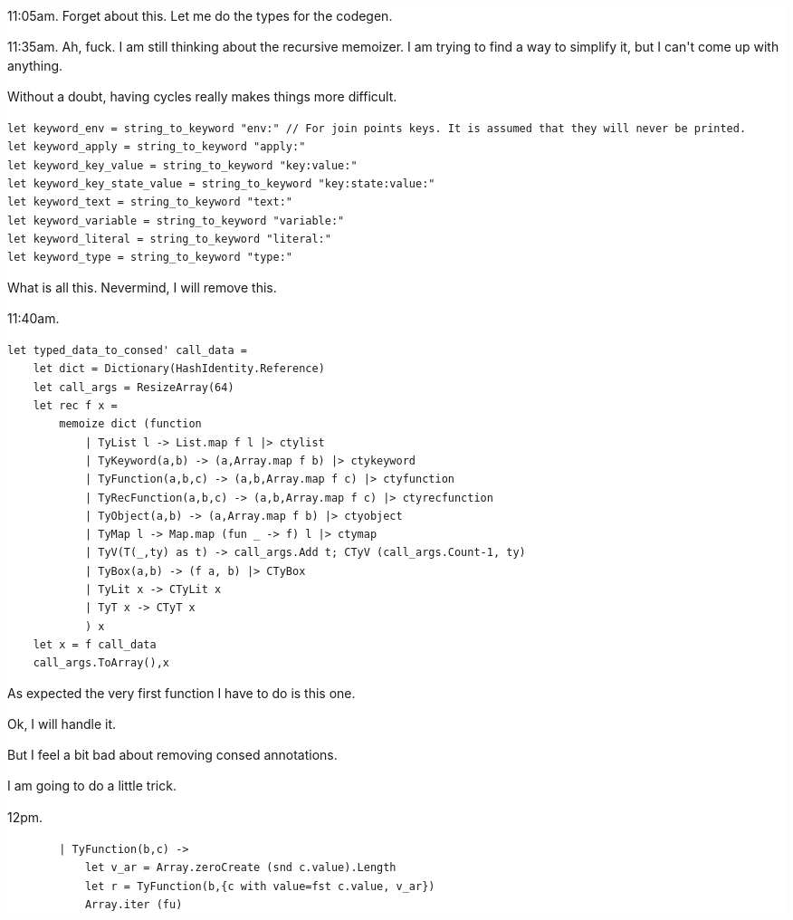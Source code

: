11:05am. Forget about this. Let me do the types for the codegen.

11:35am. Ah, fuck. I am still thinking about the recursive memoizer. I am trying to find a way to simplify it, but I can't come up with anything.

Without a doubt, having cycles really makes things more difficult.

```
let keyword_env = string_to_keyword "env:" // For join points keys. It is assumed that they will never be printed.
let keyword_apply = string_to_keyword "apply:"
let keyword_key_value = string_to_keyword "key:value:"
let keyword_key_state_value = string_to_keyword "key:state:value:"
let keyword_text = string_to_keyword "text:"
let keyword_variable = string_to_keyword "variable:"
let keyword_literal = string_to_keyword "literal:"
let keyword_type = string_to_keyword "type:"
```

What is all this. Nevermind, I will remove this.

11:40am.

```
let typed_data_to_consed' call_data =
    let dict = Dictionary(HashIdentity.Reference)
    let call_args = ResizeArray(64)
    let rec f x =
        memoize dict (function
            | TyList l -> List.map f l |> ctylist
            | TyKeyword(a,b) -> (a,Array.map f b) |> ctykeyword
            | TyFunction(a,b,c) -> (a,b,Array.map f c) |> ctyfunction
            | TyRecFunction(a,b,c) -> (a,b,Array.map f c) |> ctyrecfunction
            | TyObject(a,b) -> (a,Array.map f b) |> ctyobject
            | TyMap l -> Map.map (fun _ -> f) l |> ctymap
            | TyV(T(_,ty) as t) -> call_args.Add t; CTyV (call_args.Count-1, ty)
            | TyBox(a,b) -> (f a, b) |> CTyBox
            | TyLit x -> CTyLit x
            | TyT x -> CTyT x
            ) x
    let x = f call_data
    call_args.ToArray(),x
```

As expected the very first function I have to do is this one.

Ok, I will handle it.

But I feel a bit bad about removing consed annotations.

I am going to do a little trick.

12pm.

```
        | TyFunction(b,c) ->
            let v_ar = Array.zeroCreate (snd c.value).Length
            let r = TyFunction(b,{c with value=fst c.value, v_ar})
            Array.iter (fu)
```
